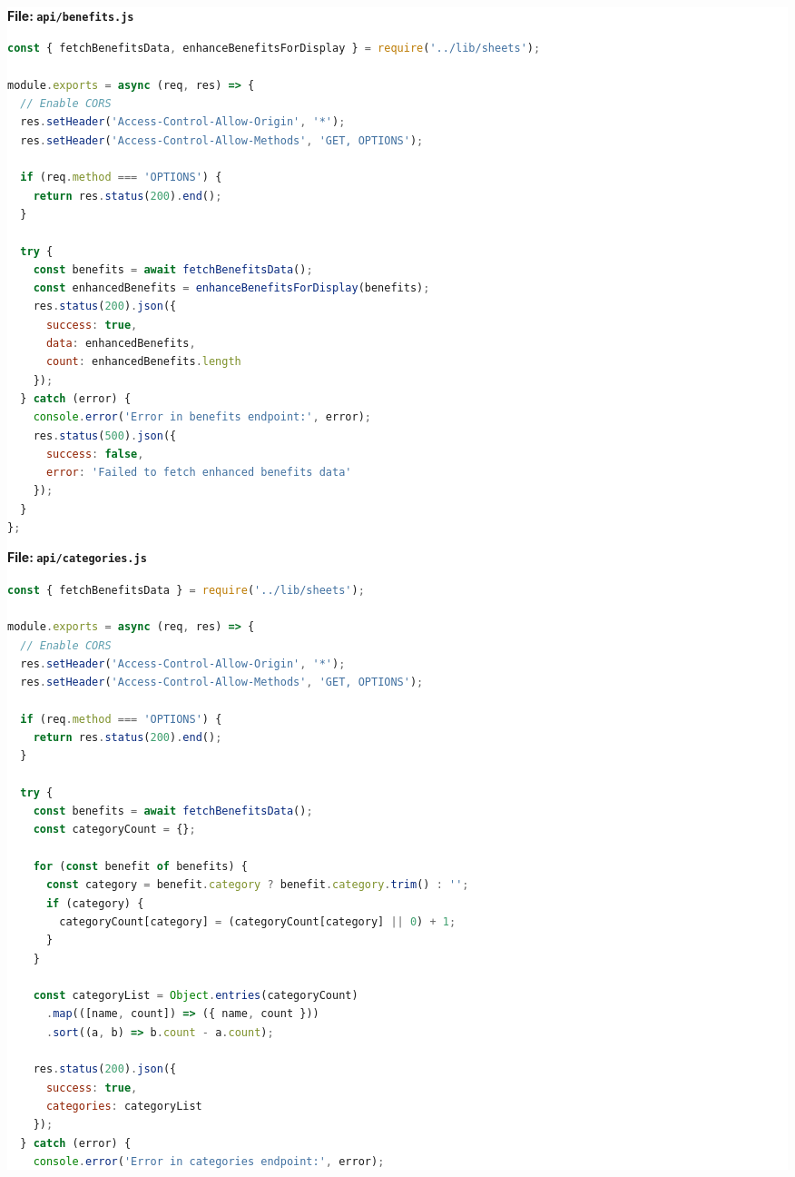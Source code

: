 **File: `api/benefits.js`**
```javascript
const { fetchBenefitsData, enhanceBenefitsForDisplay } = require('../lib/sheets');

module.exports = async (req, res) => {
  // Enable CORS
  res.setHeader('Access-Control-Allow-Origin', '*');
  res.setHeader('Access-Control-Allow-Methods', 'GET, OPTIONS');
  
  if (req.method === 'OPTIONS') {
    return res.status(200).end();
  }

  try {
    const benefits = await fetchBenefitsData();
    const enhancedBenefits = enhanceBenefitsForDisplay(benefits);
    res.status(200).json({ 
      success: true, 
      data: enhancedBenefits, 
      count: enhancedBenefits.length 
    });
  } catch (error) {
    console.error('Error in benefits endpoint:', error);
    res.status(500).json({ 
      success: false, 
      error: 'Failed to fetch enhanced benefits data' 
    });
  }
};
```

**File: `api/categories.js`**
```javascript
const { fetchBenefitsData } = require('../lib/sheets');

module.exports = async (req, res) => {
  // Enable CORS
  res.setHeader('Access-Control-Allow-Origin', '*');
  res.setHeader('Access-Control-Allow-Methods', 'GET, OPTIONS');
  
  if (req.method === 'OPTIONS') {
    return res.status(200).end();
  }

  try {
    const benefits = await fetchBenefitsData();
    const categoryCount = {};
    
    for (const benefit of benefits) {
      const category = benefit.category ? benefit.category.trim() : '';
      if (category) {
        categoryCount[category] = (categoryCount[category] || 0) + 1;
      }
    }
    
    const categoryList = Object.entries(categoryCount)
      .map(([name, count]) => ({ name, count }))
      .sort((a, b) => b.count - a.count);
    
    res.status(200).json({ 
      success: true, 
      categories: categoryList 
    });
  } catch (error) {
    console.error('Error in categories endpoint:', error);
```